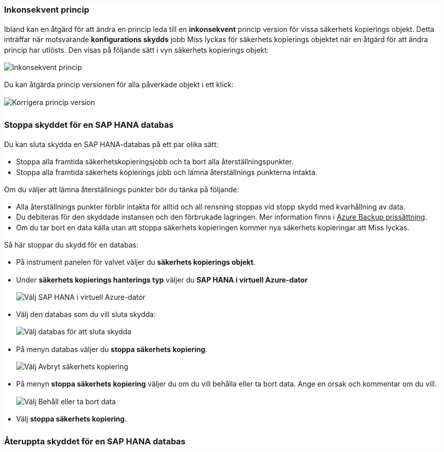 ### <a name="inconsistent-policy"></a>Inkonsekvent princip

Ibland kan en åtgärd för att ändra en princip leda till en **inkonsekvent** princip version för vissa säkerhets kopierings objekt. Detta inträffar när motsvarande **konfigurations skydds** jobb Miss lyckas för säkerhets kopierings objektet när en åtgärd för att ändra princip har utlösts. Den visas på följande sätt i vyn säkerhets kopierings objekt:

![Inkonsekvent princip](./media/sap-hana-db-manage/inconsistent-policy.png)

Du kan åtgärda princip versionen för alla påverkade objekt i ett klick:

![Korrigera princip version](./media/sap-hana-db-manage/fix-policy-version.png)

### <a name="stop-protection-for-an-sap-hana-database"></a>Stoppa skyddet för en SAP HANA databas

Du kan sluta skydda en SAP HANA-databas på ett par olika sätt:

* Stoppa alla framtida säkerhetskopieringsjobb och ta bort alla återställningspunkter.
* Stoppa alla framtida säkerhets kopierings jobb och lämna återställnings punkterna intakta.

Om du väljer att lämna återställnings punkter bör du tänka på följande:

* Alla återställnings punkter förblir intakta för alltid och all rensning stoppas vid stopp skydd med kvarhållning av data.
* Du debiteras för den skyddade instansen och den förbrukade lagringen. Mer information finns i [Azure Backup prissättning](https://azure.microsoft.com/pricing/details/backup/).
* Om du tar bort en data källa utan att stoppa säkerhets kopieringen kommer nya säkerhets kopieringar att Miss lyckas.

Så här stoppar du skydd för en databas:

* På instrument panelen för valvet väljer du **säkerhets kopierings objekt**.
* Under **säkerhets kopierings hanterings typ** väljer du **SAP HANA i virtuell Azure-dator**

  ![Välj SAP HANA i virtuell Azure-dator](./media/sap-hana-db-manage/sap-hana-azure-vm.png)

* Välj den databas som du vill sluta skydda:

  ![Välj databas för att sluta skydda](./media/sap-hana-db-manage/select-database.png)

* På menyn databas väljer du **stoppa säkerhets kopiering**.

  ![Välj Avbryt säkerhets kopiering](./media/sap-hana-db-manage/stop-backup.png)

* På menyn **stoppa säkerhets kopiering** väljer du om du vill behålla eller ta bort data. Ange en orsak och kommentar om du vill.

  ![Välj Behåll eller ta bort data](./media/sap-hana-db-manage/retain-backup-data.png)

* Välj **stoppa säkerhets kopiering**.

### <a name="resume-protection-for-an-sap-hana-database"></a>Återuppta skyddet för en SAP HANA databas
